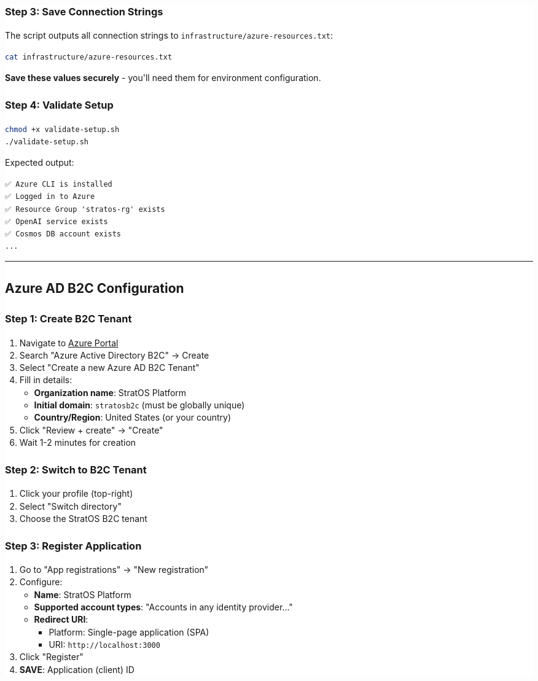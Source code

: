 ### Step 3: Save Connection Strings

The script outputs all connection strings to `infrastructure/azure-resources.txt`:

```bash
cat infrastructure/azure-resources.txt
```

**Save these values securely** - you'll need them for environment configuration.

### Step 4: Validate Setup

```bash
chmod +x validate-setup.sh
./validate-setup.sh
```

Expected output:
```
✅ Azure CLI is installed
✅ Logged in to Azure
✅ Resource Group 'stratos-rg' exists
✅ OpenAI service exists
✅ Cosmos DB account exists
...
```

---

## Azure AD B2C Configuration

### Step 1: Create B2C Tenant

1. Navigate to [Azure Portal](https://portal.azure.com)
2. Search "Azure Active Directory B2C" → Create
3. Select "Create a new Azure AD B2C Tenant"
4. Fill in details:
   - **Organization name**: StratOS Platform
   - **Initial domain**: `stratosb2c` (must be globally unique)
   - **Country/Region**: United States (or your country)
5. Click "Review + create" → "Create"
6. Wait 1-2 minutes for creation

### Step 2: Switch to B2C Tenant

1. Click your profile (top-right)
2. Select "Switch directory"
3. Choose the StratOS B2C tenant

### Step 3: Register Application

1. Go to "App registrations" → "New registration"
2. Configure:
   - **Name**: StratOS Platform
   - **Supported account types**: "Accounts in any identity provider..."
   - **Redirect URI**: 
     - Platform: Single-page application (SPA)
     - URI: `http://localhost:3000`
3. Click "Register"
4. **SAVE**: Application (client) ID
